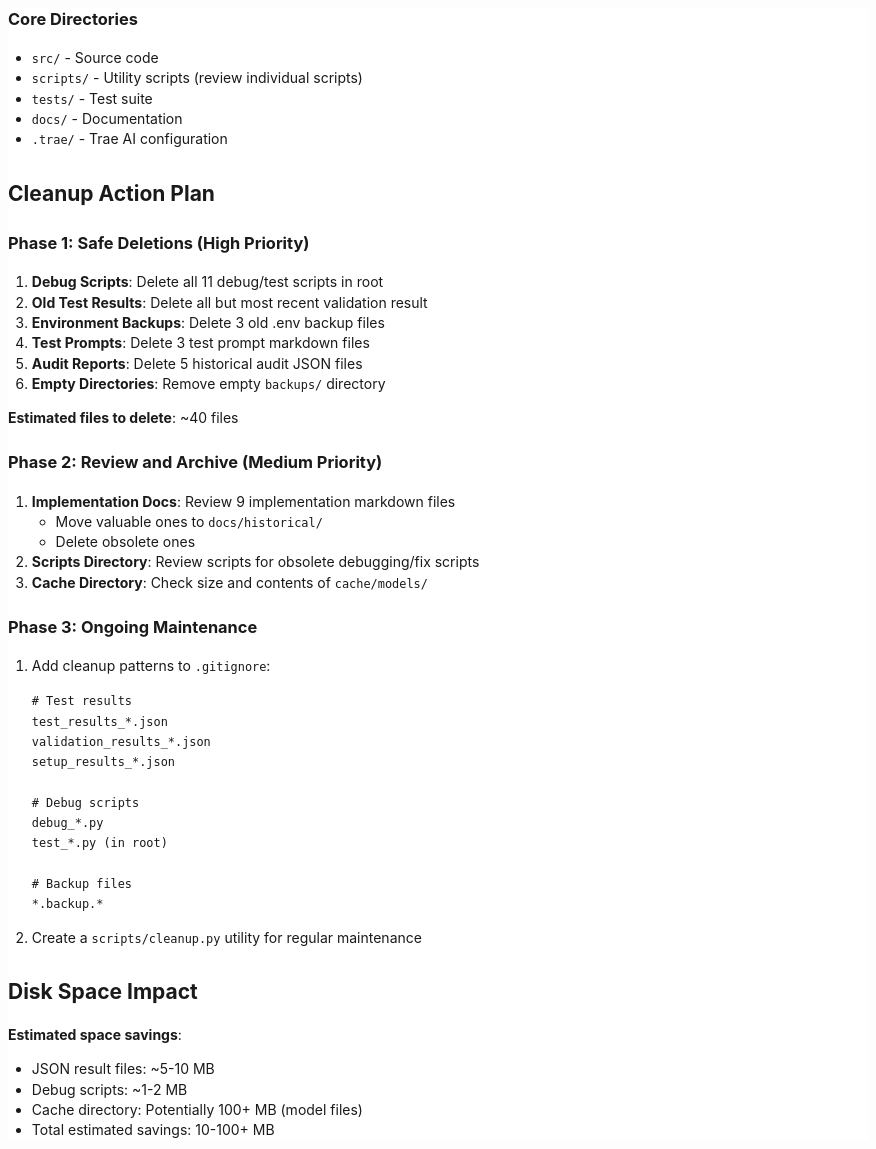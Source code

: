 ### Core Directories
- `src/` - Source code
- `scripts/` - Utility scripts (review individual scripts)
- `tests/` - Test suite
- `docs/` - Documentation
- `.trae/` - Trae AI configuration

## Cleanup Action Plan

### Phase 1: Safe Deletions (High Priority)
1. **Debug Scripts**: Delete all 11 debug/test scripts in root
2. **Old Test Results**: Delete all but most recent validation result
3. **Environment Backups**: Delete 3 old .env backup files
4. **Test Prompts**: Delete 3 test prompt markdown files
5. **Audit Reports**: Delete 5 historical audit JSON files
6. **Empty Directories**: Remove empty `backups/` directory

**Estimated files to delete**: ~40 files

### Phase 2: Review and Archive (Medium Priority)
1. **Implementation Docs**: Review 9 implementation markdown files
   - Move valuable ones to `docs/historical/`
   - Delete obsolete ones
2. **Scripts Directory**: Review scripts for obsolete debugging/fix scripts
3. **Cache Directory**: Check size and contents of `cache/models/`

### Phase 3: Ongoing Maintenance
1. Add cleanup patterns to `.gitignore`:
   ```
   # Test results
   test_results_*.json
   validation_results_*.json
   setup_results_*.json
   
   # Debug scripts
   debug_*.py
   test_*.py (in root)
   
   # Backup files
   *.backup.*
   ```

2. Create a `scripts/cleanup.py` utility for regular maintenance

## Disk Space Impact

**Estimated space savings**:
- JSON result files: ~5-10 MB
- Debug scripts: ~1-2 MB
- Cache directory: Potentially 100+ MB (model files)
- Total estimated savings: 10-100+ MB
